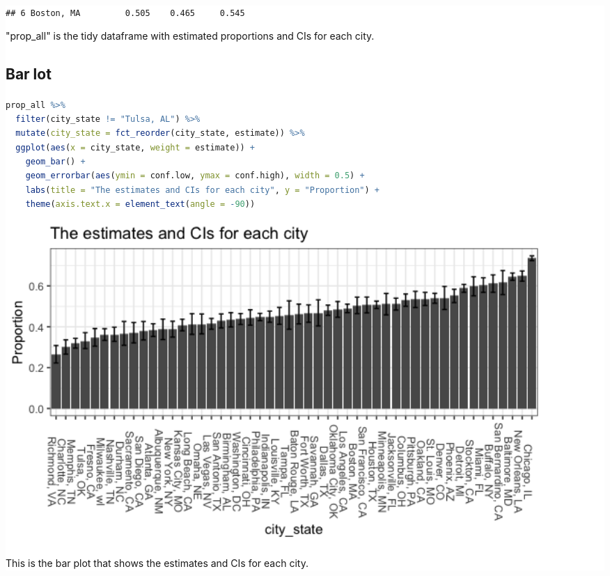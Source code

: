     ## 6 Boston, MA         0.505    0.465     0.545

"prop\_all" is the tidy dataframe with estimated proportions and CIs for each city.

Bar lot
-------

``` r
prop_all %>% 
  filter(city_state != "Tulsa, AL") %>% 
  mutate(city_state = fct_reorder(city_state, estimate)) %>%
  ggplot(aes(x = city_state, weight = estimate)) +
    geom_bar() + 
    geom_errorbar(aes(ymin = conf.low, ymax = conf.high), width = 0.5) +
    labs(title = "The estimates and CIs for each city", y = "Proportion") +
    theme(axis.text.x = element_text(angle = -90))
```

<img src="p8015_hw5_tl2882_files/figure-markdown_github/bar_plot-1.png" width="90%" />

This is the bar plot that shows the estimates and CIs for each city.
